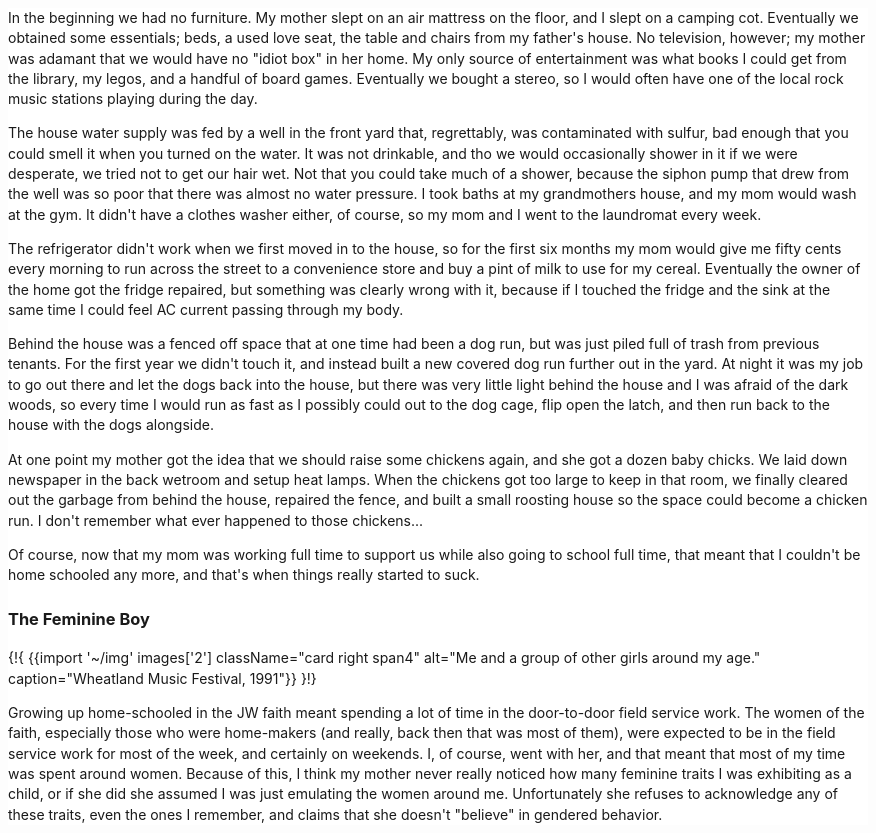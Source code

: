 In the beginning we had no furniture. My mother slept on an air mattress on the floor, and I slept on a camping cot. Eventually we obtained some essentials; beds, a used love seat, the table and chairs from my father's house. No television, however; my mother was adamant that we would have no "idiot box" in her home. My only source of entertainment was what books I could get from the library, my legos, and a handful of board games. Eventually we bought a stereo, so I would often have one of the local rock music stations playing during the day.

The house water supply was fed by a well in the front yard that, regrettably, was contaminated with sulfur, bad enough that you could smell it when you turned on the water. It was not drinkable, and tho we would occasionally shower in it if we were desperate, we tried not to get our hair wet. Not that you could take much of a shower, because the siphon pump that drew from the well was so poor that there was almost no water pressure. I took baths at my grandmothers house, and my mom would wash at the gym. It didn't have a clothes washer either, of course, so my mom and I went to the laundromat every week.

The refrigerator didn't work when we first moved in to the house, so for the first six months my mom would give me fifty cents every morning to run across the street to a convenience store and buy a pint of milk to use for my cereal. Eventually the owner of the home got the fridge repaired, but something was clearly wrong with it, because if I touched the fridge and the sink at the same time I could feel AC current passing through my body.

Behind the house was a fenced off space that at one time had been a dog run, but was just piled full of trash from previous tenants. For the first year we didn't touch it, and instead built a new covered dog run further out in the yard. At night it was my job to go out there and let the dogs back into the house, but there was very little light behind the house and I was afraid of the dark woods, so every time I would run as fast as I possibly could out to the dog cage, flip open the latch, and then run back to the house with the dogs alongside.

At one point my mother got the idea that we should raise some chickens again, and she got a dozen baby chicks. We laid down newspaper in the back wetroom and setup heat lamps. When the chickens got too large to keep in that room, we finally cleared out the garbage from behind the house, repaired the fence, and built a small roosting house so the space could become a chicken run. I don't remember what ever happened to those chickens...

Of course, now that my mom was working full time to support us while also going to school full time, that meant that I couldn't be home schooled any more, and that's when things really started to suck.

### The Feminine Boy

{!{
  {{import '~/img' images['2'] className="card right span4" alt="Me and a group of other girls around my age." caption="Wheatland Music Festival, 1991"}}
}!}

Growing up home-schooled in the JW faith meant spending a lot of time in the door-to-door field service work. The women of the faith, especially those who were home-makers (and really, back then that was most of them), were expected to be in the field service work for most of the week, and certainly on weekends. I, of course, went with her, and that meant that most of my time was spent around women. Because of this, I think my mother never really noticed how many feminine traits I was exhibiting as a child, or if she did she assumed I was just emulating the women around me. Unfortunately she refuses to acknowledge any of these traits, even the ones I remember, and claims that she doesn't "believe" in gendered behavior.
